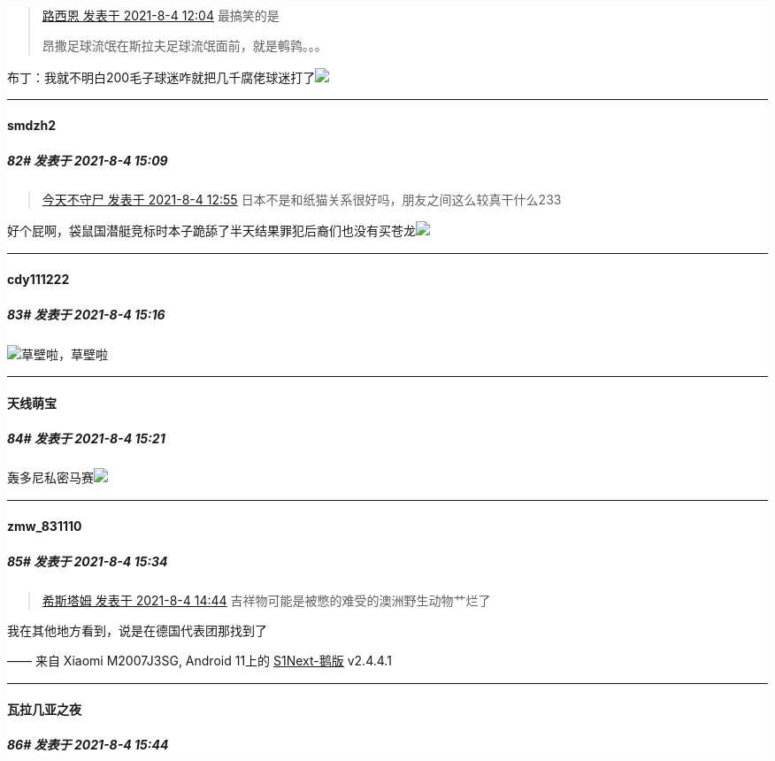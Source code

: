 
<blockquote><a href="httphttps://bbs.saraba1st.com/2b/forum.php?mod=redirect&amp;goto=findpost&amp;pid=52232807&amp;ptid=2019044" target="_blank">路西恩 发表于 2021-8-4 12:04</a>
最搞笑的是

昂撒足球流氓在斯拉夫足球流氓面前，就是鹌鹑。。。</blockquote>
布丁：我就不明白200毛子球迷咋就把几千腐佬球迷打了<img src="https://static.saraba1st.com/image/smiley/animal2017/004.png" referrerpolicy="no-referrer">


*****

####  smdzh2  
##### 82#       发表于 2021-8-4 15:09


<blockquote><a href="httphttps://bbs.saraba1st.com/2b/forum.php?mod=redirect&amp;goto=findpost&amp;pid=52232671&amp;ptid=2019044" target="_blank">今天不守尸 发表于 2021-8-4 12:55</a>
日本不是和纸猫关系很好吗，朋友之间这么较真干什么233</blockquote>
好个屁啊，袋鼠国潜艇竞标时本子跪舔了半天结果罪犯后裔们也没有买苍龙<img src="https://static.saraba1st.com/image/smiley/face2017/037.png" referrerpolicy="no-referrer">


*****

####  cdy111222  
##### 83#       发表于 2021-8-4 15:16


<img src="https://static.saraba1st.com/image/smiley/face2017/067.png" referrerpolicy="no-referrer">草壁啦，草壁啦


*****

####  天线萌宝  
##### 84#       发表于 2021-8-4 15:21


轰多尼私密马赛<img src="https://static.saraba1st.com/image/smiley/face2017/067.png" referrerpolicy="no-referrer">


*****

####  zmw_831110  
##### 85#       发表于 2021-8-4 15:34


<blockquote><a href="httphttps://bbs.saraba1st.com/2b/forum.php?mod=redirect&amp;goto=findpost&amp;pid=52234883&amp;ptid=2019044" target="_blank">希斯塔姆 发表于 2021-8-4 14:44</a>
吉祥物可能是被憋的难受的澳洲野生动物艹烂了</blockquote>
我在其他地方看到，说是在德国代表团那找到了

—— 来自 Xiaomi M2007J3SG, Android 11上的 [S1Next-鹅版](https://github.com/ykrank/S1-Next/releases) v2.4.4.1


*****

####  瓦拉几亚之夜  
##### 86#       发表于 2021-8-4 15:44
